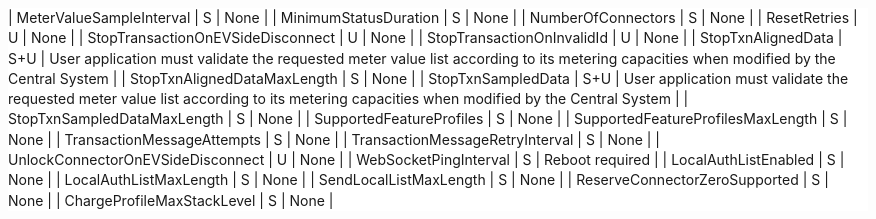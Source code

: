 |        MeterValueSampleInterval         |   S   | None                                                                                                                                                                                                                                   |
|          MinimumStatusDuration          |   S   | None                                                                                                                                                                                                                                   |
|           NumberOfConnectors            |   S   | None                                                                                                                                                                                                                                   |
|              ResetRetries               |   U   | None                                                                                                                                                                                                                                   |
|    StopTransactionOnEVSideDisconnect    |   U   | None                                                                                                                                                                                                                                   |
|       StopTransactionOnInvalidId        |   U   | None                                                                                                                                                                                                                                   |
|           StopTxnAlignedData            |  S+U  | User application must validate the requested meter value list according to its metering capacities when modified by the Central System                                                                                                 |
|       StopTxnAlignedDataMaxLength       |   S   | None                                                                                                                                                                                                                                   |
|           StopTxnSampledData            |  S+U  | User application must validate the requested meter value list according to its metering capacities when modified by the Central System                                                                                                 |
|       StopTxnSampledDataMaxLength       |   S   | None                                                                                                                                                                                                                                   |
|        SupportedFeatureProfiles         |   S   | None                                                                                                                                                                                                                                   |
|    SupportedFeatureProfilesMaxLength    |   S   | None                                                                                                                                                                                                                                   |
|       TransactionMessageAttempts        |   S   | None                                                                                                                                                                                                                                   |
|     TransactionMessageRetryInterval     |   S   | None                                                                                                                                                                                                                                   |
|    UnlockConnectorOnEVSideDisconnect    |   U   | None                                                                                                                                                                                                                                   |
|          WebSocketPingInterval          |   S   | Reboot required                                                                                                                                                                                                                        |
|          LocalAuthListEnabled           |   S   | None                                                                                                                                                                                                                                   |
|         LocalAuthListMaxLength          |   S   | None                                                                                                                                                                                                                                   |
|         SendLocalListMaxLength          |   S   | None                                                                                                                                                                                                                                   |
|      ReserveConnectorZeroSupported      |   S   | None                                                                                                                                                                                                                                   |
|       ChargeProfileMaxStackLevel        |   S   | None                                                                                                                                                                                                                                   |